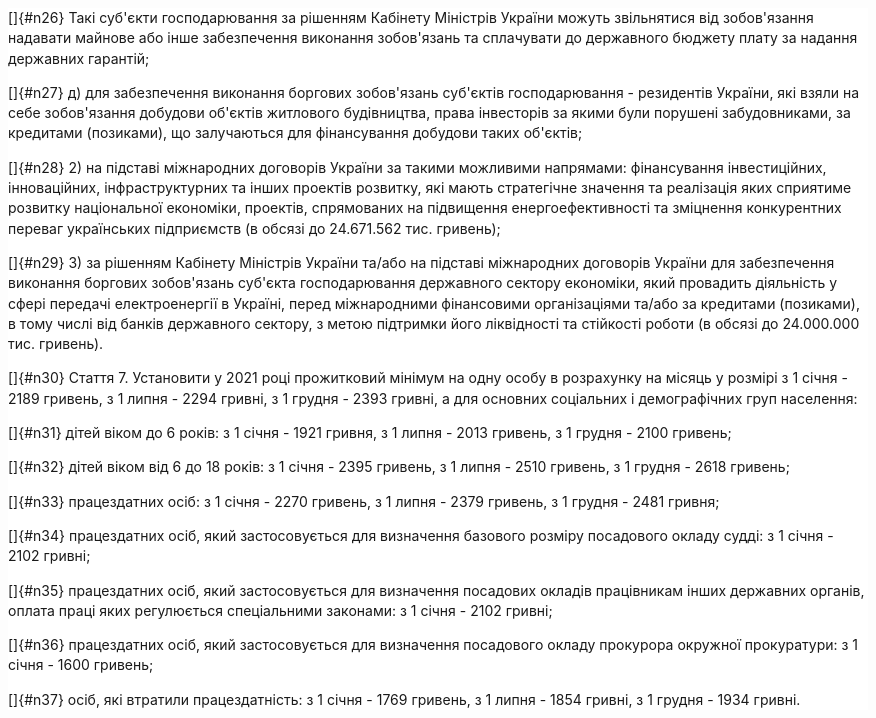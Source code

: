 []{#n26}
Такі суб'єкти господарювання за рішенням Кабінету Міністрів України можуть звільнятися від зобов'язання надавати майнове або інше забезпечення виконання зобов'язань та сплачувати до державного бюджету плату за надання державних гарантій;

[]{#n27}
д) для забезпечення виконання боргових зобов'язань суб'єктів господарювання - резидентів України, які взяли на себе зобов'язання добудови об'єктів житлового будівництва, права інвесторів за якими були порушені забудовниками, за кредитами (позиками), що залучаються для фінансування добудови таких об'єктів;

[]{#n28}
2) на підставі міжнародних договорів України за такими можливими напрямами: фінансування інвестиційних, інноваційних, інфраструктурних та інших проектів розвитку, які мають стратегічне значення та реалізація яких сприятиме розвитку національної економіки, проектів, спрямованих на підвищення енергоефективності та зміцнення конкурентних переваг українських підприємств (в обсязі до 24.671.562 тис. гривень);

[]{#n29}
3) за рішенням Кабінету Міністрів України та/або на підставі міжнародних договорів України для забезпечення виконання боргових зобов'язань суб'єкта господарювання державного сектору економіки, який провадить діяльність у сфері передачі електроенергії в Україні, перед міжнародними фінансовими організаціями та/або за кредитами (позиками), в тому числі від банків державного сектору, з метою підтримки його ліквідності та стійкості роботи (в обсязі до 24.000.000 тис. гривень).

[]{#n30}
Стаття 7. Установити у 2021 році прожитковий мінімум на одну особу в розрахунку на місяць у розмірі з 1 січня - 2189 гривень, з 1 липня - 2294 гривні, з 1 грудня - 2393 гривні, а для основних соціальних і демографічних груп населення:

[]{#n31}
дітей віком до 6 років: з 1 січня - 1921 гривня, з 1 липня - 2013 гривень, з 1 грудня - 2100 гривень;

[]{#n32}
дітей віком від 6 до 18 років: з 1 січня - 2395 гривень, з 1 липня - 2510 гривень, з 1 грудня - 2618 гривень;

[]{#n33}
працездатних осіб: з 1 січня - 2270 гривень, з 1 липня - 2379 гривень, з 1 грудня - 2481 гривня;

[]{#n34}
працездатних осіб, який застосовується для визначення базового розміру посадового окладу судді: з 1 січня - 2102 гривні;

[]{#n35}
працездатних осіб, який застосовується для визначення посадових окладів працівникам інших державних органів, оплата праці яких регулюється спеціальними законами: з 1 січня - 2102 гривні;

[]{#n36}
працездатних осіб, який застосовується для визначення посадового окладу прокурора окружної прокуратури: з 1 січня - 1600 гривень;

[]{#n37}
осіб, які втратили працездатність: з 1 січня - 1769 гривень, з 1 липня - 1854 гривні, з 1 грудня - 1934 гривні.
